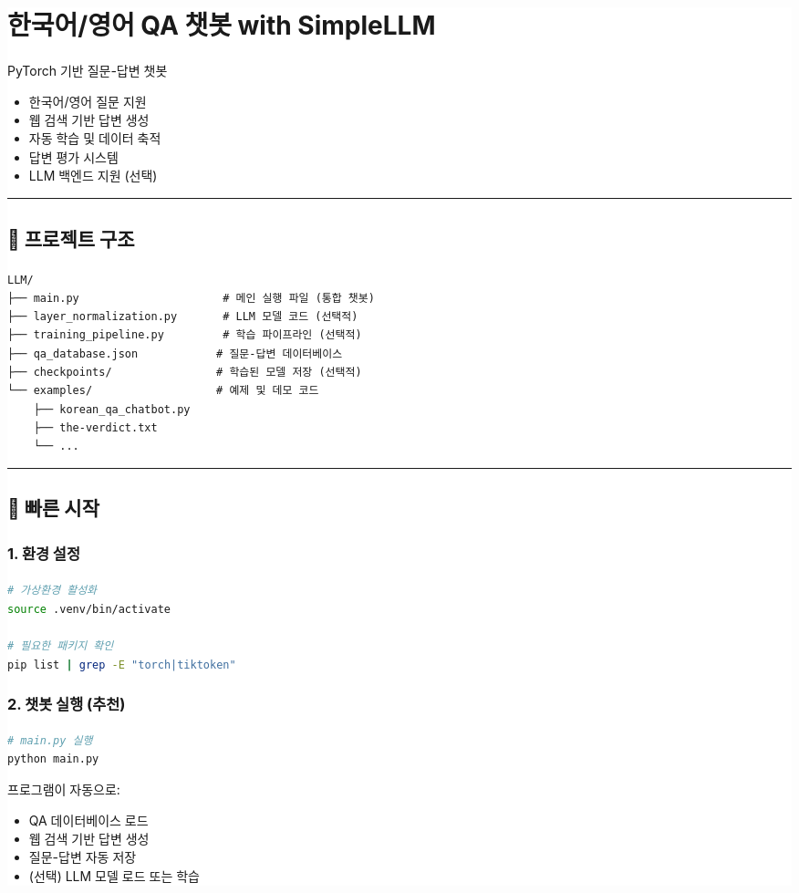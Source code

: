 # 한국어/영어 QA 챗봇 with SimpleLLM

PyTorch 기반 질문-답변 챗봇
- 한국어/영어 질문 지원
- 웹 검색 기반 답변 생성
- 자동 학습 및 데이터 축적
- 답변 평가 시스템
- LLM 백엔드 지원 (선택)

---

## 📁 프로젝트 구조

```
LLM/
├── main.py                      # 메인 실행 파일 (통합 챗봇)
├── layer_normalization.py       # LLM 모델 코드 (선택적)
├── training_pipeline.py         # 학습 파이프라인 (선택적)
├── qa_database.json            # 질문-답변 데이터베이스
├── checkpoints/                # 학습된 모델 저장 (선택적)
└── examples/                   # 예제 및 데모 코드
    ├── korean_qa_chatbot.py
    ├── the-verdict.txt
    └── ...
```

---

## 🚀 빠른 시작

### 1. 환경 설정

```bash
# 가상환경 활성화
source .venv/bin/activate

# 필요한 패키지 확인
pip list | grep -E "torch|tiktoken"
```

### 2. 챗봇 실행 (추천)

```bash
# main.py 실행
python main.py
```

프로그램이 자동으로:
- QA 데이터베이스 로드
- 웹 검색 기반 답변 생성
- 질문-답변 자동 저장
- (선택) LLM 모델 로드 또는 학습
